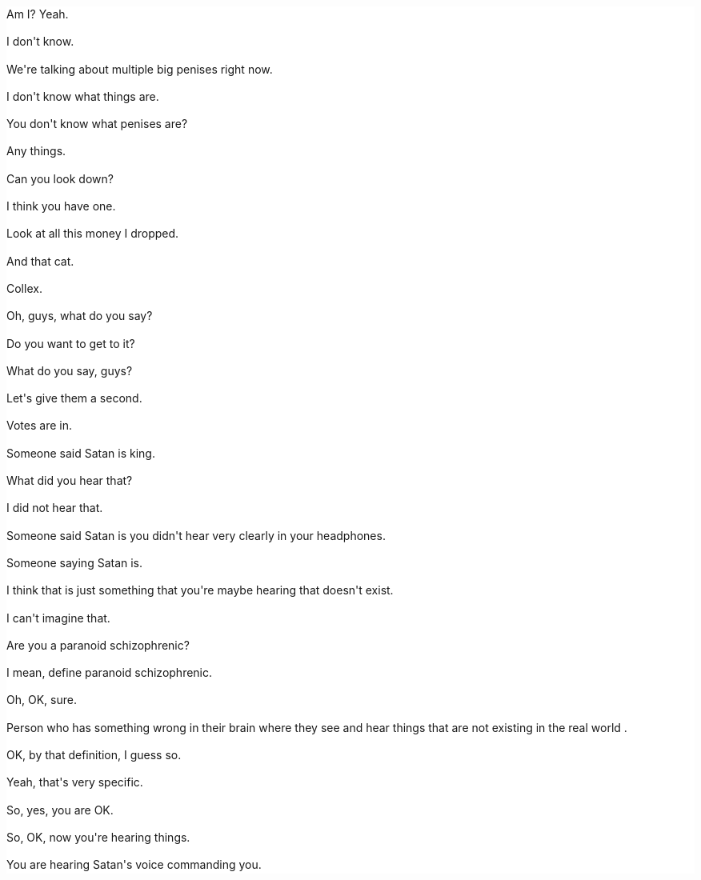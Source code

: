 Am I? Yeah.

I don't know.

We're talking about multiple big penises right now.

I don't know what things are.

You don't know what penises are?

Any things.

Can you look down?

I think you have one.

Look at all this money I dropped.

And that cat.

Collex.

Oh, guys, what do you say?

Do you want to get to it?

What do you say, guys?

Let's give them a second.

Votes are in.

Someone said Satan is king.

What did you hear that?

I did not hear that.

Someone said Satan is you didn't hear very clearly in your headphones.

Someone saying Satan is.

I think that is just something that you're maybe hearing that doesn't exist.

I can't imagine that.

Are you a paranoid schizophrenic?

I mean, define paranoid schizophrenic.

Oh, OK, sure.

Person who has something wrong in their brain where they see and hear things that are not existing in the real world .

OK, by that definition, I guess so.

Yeah, that's very specific.

So, yes, you are OK.

So, OK, now you're hearing things.

You are hearing Satan's voice commanding you.
